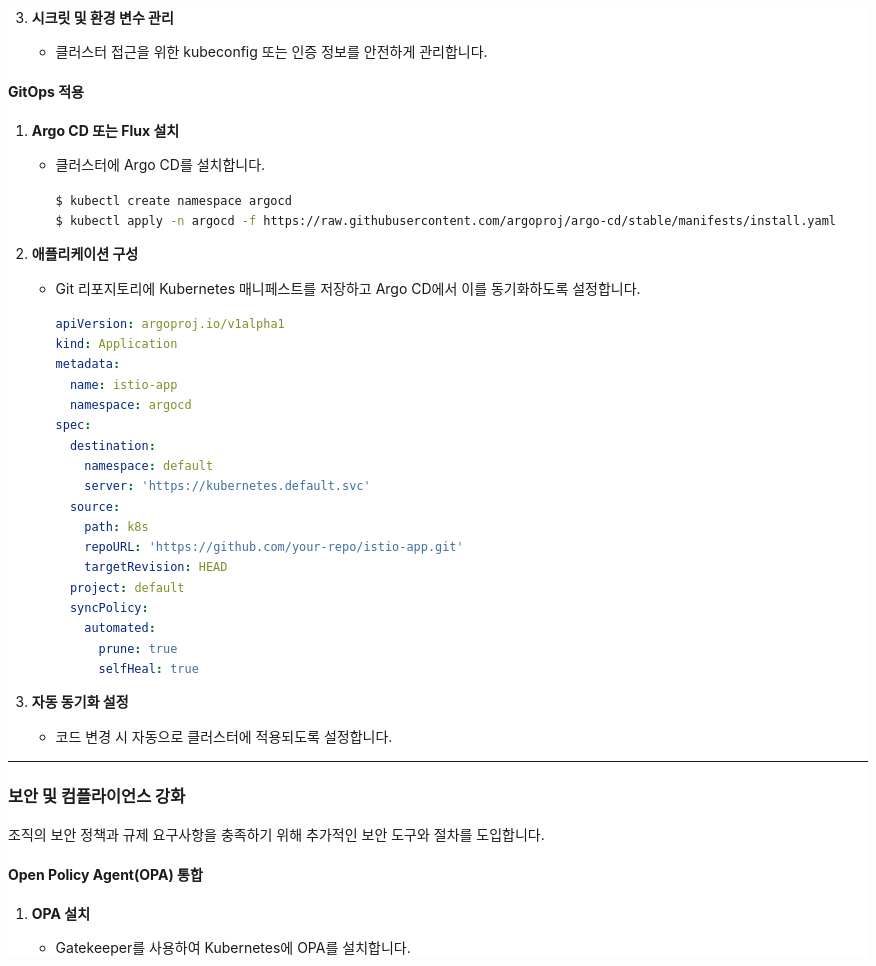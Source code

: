 3. **시크릿 및 환경 변수 관리**

   - 클러스터 접근을 위한 kubeconfig 또는 인증 정보를 안전하게 관리합니다.

#### **GitOps 적용**

1. **Argo CD 또는 Flux 설치**

   - 클러스터에 Argo CD를 설치합니다.

     ```bash
     $ kubectl create namespace argocd
     $ kubectl apply -n argocd -f https://raw.githubusercontent.com/argoproj/argo-cd/stable/manifests/install.yaml
     ```

2. **애플리케이션 구성**

   - Git 리포지토리에 Kubernetes 매니페스트를 저장하고 Argo CD에서 이를 동기화하도록 설정합니다.

     ```yaml
     apiVersion: argoproj.io/v1alpha1
     kind: Application
     metadata:
       name: istio-app
       namespace: argocd
     spec:
       destination:
         namespace: default
         server: 'https://kubernetes.default.svc'
       source:
         path: k8s
         repoURL: 'https://github.com/your-repo/istio-app.git'
         targetRevision: HEAD
       project: default
       syncPolicy:
         automated:
           prune: true
           selfHeal: true
     ```

3. **자동 동기화 설정**

   - 코드 변경 시 자동으로 클러스터에 적용되도록 설정합니다.

---

### **보안 및 컴플라이언스 강화**

조직의 보안 정책과 규제 요구사항을 충족하기 위해 추가적인 보안 도구와 절차를 도입합니다.

#### **Open Policy Agent(OPA) 통합**

1. **OPA 설치**

   - Gatekeeper를 사용하여 Kubernetes에 OPA를 설치합니다.
